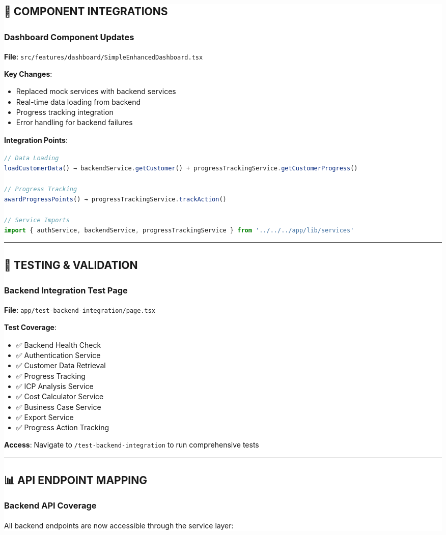 
## 🎯 **COMPONENT INTEGRATIONS**

### **Dashboard Component Updates**
**File**: `src/features/dashboard/SimpleEnhancedDashboard.tsx`

**Key Changes**:
- Replaced mock services with backend services
- Real-time data loading from backend
- Progress tracking integration
- Error handling for backend failures

**Integration Points**:
```typescript
// Data Loading
loadCustomerData() → backendService.getCustomer() + progressTrackingService.getCustomerProgress()

// Progress Tracking
awardProgressPoints() → progressTrackingService.trackAction()

// Service Imports
import { authService, backendService, progressTrackingService } from '../../../app/lib/services'
```

---

## 🧪 **TESTING & VALIDATION**

### **Backend Integration Test Page**
**File**: `app/test-backend-integration/page.tsx`

**Test Coverage**:
- ✅ Backend Health Check
- ✅ Authentication Service
- ✅ Customer Data Retrieval
- ✅ Progress Tracking
- ✅ ICP Analysis Service
- ✅ Cost Calculator Service
- ✅ Business Case Service
- ✅ Export Service
- ✅ Progress Action Tracking

**Access**: Navigate to `/test-backend-integration` to run comprehensive tests

---

## 📊 **API ENDPOINT MAPPING**

### **Backend API Coverage**
All backend endpoints are now accessible through the service layer:
